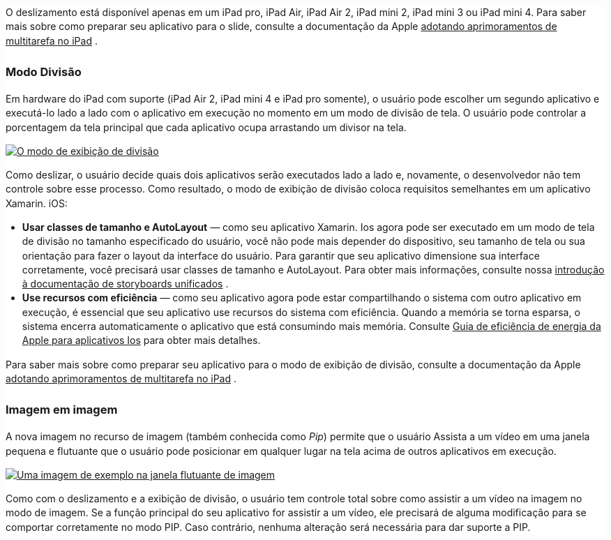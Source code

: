 O deslizamento está disponível apenas em um iPad pro, iPad Air, iPad Air 2, iPad mini 2, iPad mini 3 ou iPad mini 4. Para saber mais sobre como preparar seu aplicativo para o slide, consulte a documentação da Apple [adotando aprimoramentos de multitarefa no iPad](https://developer.apple.com/library/prerelease/ios/documentation/WindowsViews/Conceptual/AdoptingMultitaskingOniPad/index.html#//apple_ref/doc/uid/TP40015145) .

<a name="Split-View"></a>

### <a name="split-view"></a>Modo Divisão

Em hardware do iPad com suporte (iPad Air 2, iPad mini 4 e iPad pro somente), o usuário pode escolher um segundo aplicativo e executá-lo lado a lado com o aplicativo em execução no momento em um modo de divisão de tela. O usuário pode controlar a porcentagem da tela principal que cada aplicativo ocupa arrastando um divisor na tela.

[![O modo de exibição de divisão](multitasking-images/about02.png)](multitasking-images/about02.png#lightbox)

Como deslizar, o usuário decide quais dois aplicativos serão executados lado a lado e, novamente, o desenvolvedor não tem controle sobre esse processo. Como resultado, o modo de exibição de divisão coloca requisitos semelhantes em um aplicativo Xamarin. iOS:

- **Usar classes de tamanho e AutoLayout** — como seu aplicativo Xamarin. Ios agora pode ser executado em um modo de tela de divisão no tamanho especificado do usuário, você não pode mais depender do dispositivo, seu tamanho de tela ou sua orientação para fazer o layout da interface do usuário. Para garantir que seu aplicativo dimensione sua interface corretamente, você precisará usar classes de tamanho e AutoLayout. Para obter mais informações, consulte nossa [introdução à documentação de storyboards unificados](~/ios/user-interface/storyboards/unified-storyboards.md) .
- **Use recursos com eficiência** — como seu aplicativo agora pode estar compartilhando o sistema com outro aplicativo em execução, é essencial que seu aplicativo use recursos do sistema com eficiência. Quando a memória se torna esparsa, o sistema encerra automaticamente o aplicativo que está consumindo mais memória. Consulte [Guia de eficiência de energia da Apple para aplicativos Ios](https://developer.apple.com/library/prerelease/ios/documentation/Performance/Conceptual/EnergyGuide-iOS/index.html#//apple_ref/doc/uid/TP40015243) para obter mais detalhes.

Para saber mais sobre como preparar seu aplicativo para o modo de exibição de divisão, consulte a documentação da Apple [adotando aprimoramentos de multitarefa no iPad](https://developer.apple.com/library/prerelease/ios/documentation/WindowsViews/Conceptual/AdoptingMultitaskingOniPad/index.html#//apple_ref/doc/uid/TP40015145) .

<a name="Picture-in-Picture"></a>

### <a name="picture-in-picture"></a>Imagem em imagem

A nova imagem no recurso de imagem (também conhecida como _Pip_) permite que o usuário Assista a um vídeo em uma janela pequena e flutuante que o usuário pode posicionar em qualquer lugar na tela acima de outros aplicativos em execução.

[![Uma imagem de exemplo na janela flutuante de imagem](multitasking-images/about03.png)](multitasking-images/about03.png#lightbox)

Como com o deslizamento e a exibição de divisão, o usuário tem controle total sobre como assistir a um vídeo na imagem no modo de imagem. Se a função principal do seu aplicativo for assistir a um vídeo, ele precisará de alguma modificação para se comportar corretamente no modo PIP. Caso contrário, nenhuma alteração será necessária para dar suporte a PIP.
